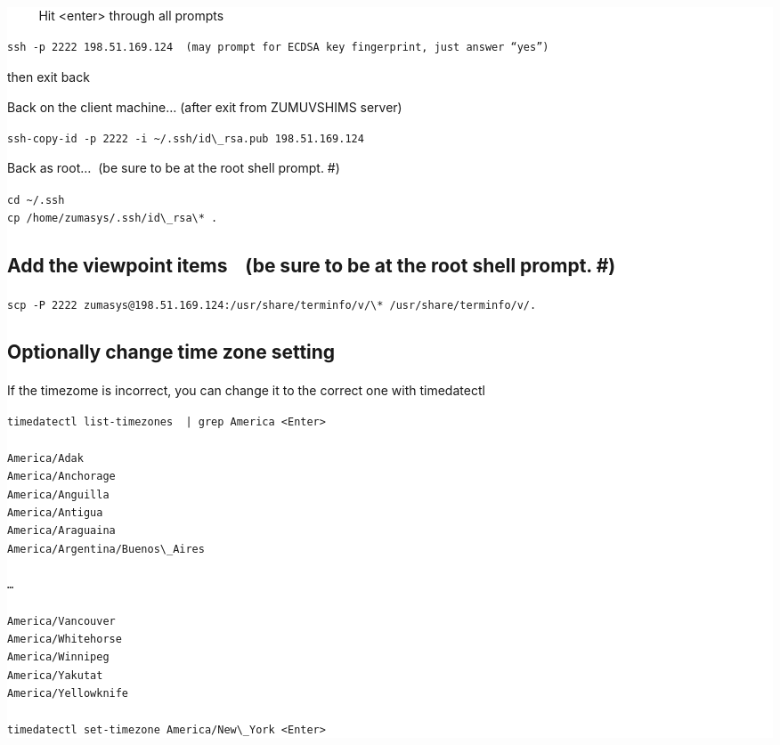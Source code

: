          Hit &lt;enter&gt; through all prompts

```
ssh -p 2222 198.51.169.124  (may prompt for ECDSA key fingerprint, just answer “yes”)
```

then exit back

Back on the client machine… (after exit from ZUMUVSHIMS server)

```
ssh-copy-id -p 2222 -i ~/.ssh/id\_rsa.pub 198.51.169.124
```

Back as root…  (be sure to be at the root shell prompt. #)

```
cd ~/.ssh
cp /home/zumasys/.ssh/id\_rsa\* .
```

## Add the viewpoint items    (be sure to be at the root shell prompt. #)

```
scp -P 2222 zumasys@198.51.169.124:/usr/share/terminfo/v/\* /usr/share/terminfo/v/.
```

## Optionally change time zone setting

If the timezome is incorrect, you can change it to the correct one with timedatectl

```
timedatectl list-timezones  | grep America <Enter>

America/Adak
America/Anchorage
America/Anguilla
America/Antigua
America/Araguaina
America/Argentina/Buenos\_Aires

…

America/Vancouver
America/Whitehorse
America/Winnipeg
America/Yakutat
America/Yellowknife

timedatectl set-timezone America/New\_York <Enter>
```
